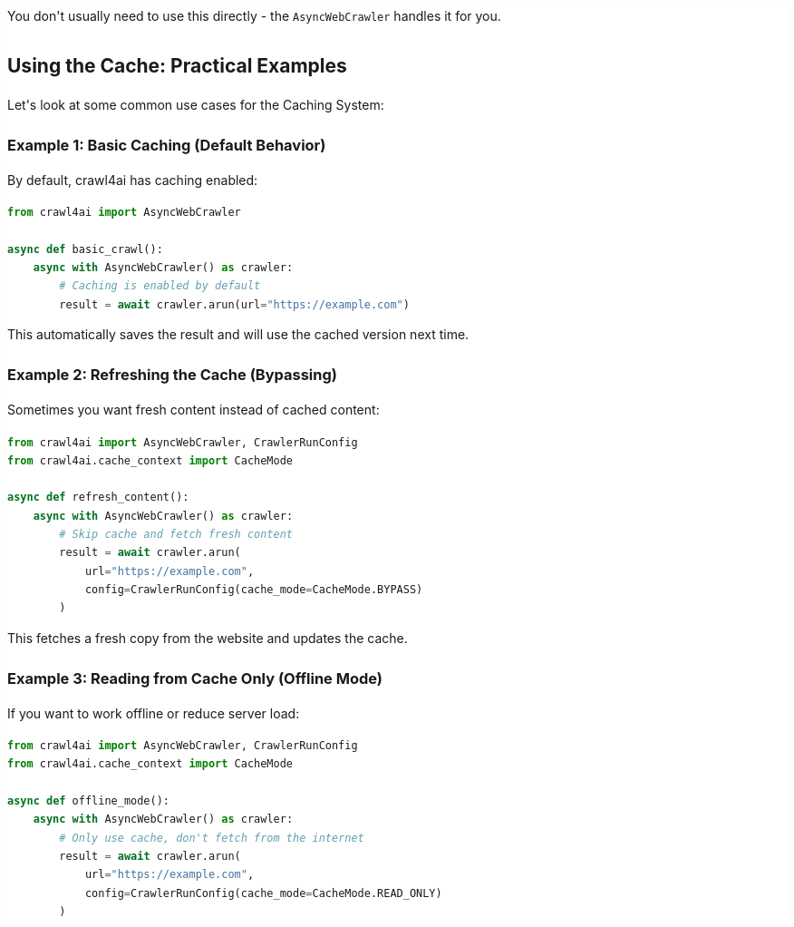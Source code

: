 You don't usually need to use this directly - the `AsyncWebCrawler` handles it for you.

## Using the Cache: Practical Examples

Let's look at some common use cases for the Caching System:

### Example 1: Basic Caching (Default Behavior)

By default, crawl4ai has caching enabled:

```python
from crawl4ai import AsyncWebCrawler

async def basic_crawl():
    async with AsyncWebCrawler() as crawler:
        # Caching is enabled by default
        result = await crawler.arun(url="https://example.com")
```

This automatically saves the result and will use the cached version next time.

### Example 2: Refreshing the Cache (Bypassing)

Sometimes you want fresh content instead of cached content:

```python
from crawl4ai import AsyncWebCrawler, CrawlerRunConfig
from crawl4ai.cache_context import CacheMode

async def refresh_content():
    async with AsyncWebCrawler() as crawler:
        # Skip cache and fetch fresh content
        result = await crawler.arun(
            url="https://example.com",
            config=CrawlerRunConfig(cache_mode=CacheMode.BYPASS)
        )
```

This fetches a fresh copy from the website and updates the cache.

### Example 3: Reading from Cache Only (Offline Mode)

If you want to work offline or reduce server load:

```python
from crawl4ai import AsyncWebCrawler, CrawlerRunConfig
from crawl4ai.cache_context import CacheMode

async def offline_mode():
    async with AsyncWebCrawler() as crawler:
        # Only use cache, don't fetch from the internet
        result = await crawler.arun(
            url="https://example.com",
            config=CrawlerRunConfig(cache_mode=CacheMode.READ_ONLY)
        )
```
